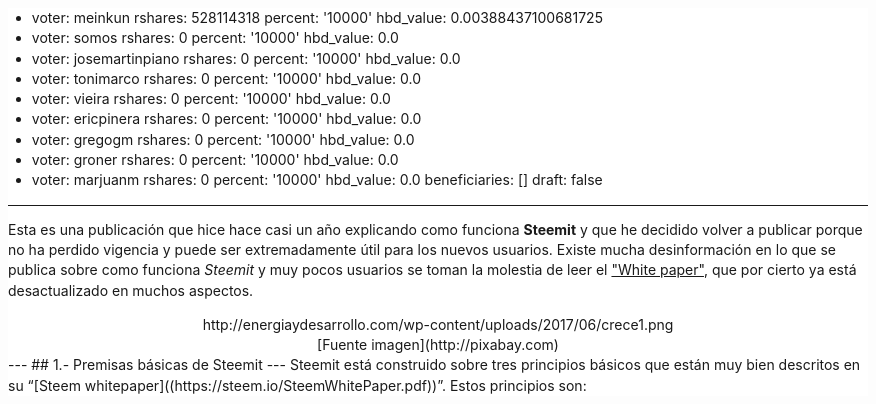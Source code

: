 - voter: meinkun
  rshares: 528114318
  percent: '10000'
  hbd_value: 0.00388437100681725
- voter: somos
  rshares: 0
  percent: '10000'
  hbd_value: 0.0
- voter: josemartinpiano
  rshares: 0
  percent: '10000'
  hbd_value: 0.0
- voter: tonimarco
  rshares: 0
  percent: '10000'
  hbd_value: 0.0
- voter: vieira
  rshares: 0
  percent: '10000'
  hbd_value: 0.0
- voter: ericpinera
  rshares: 0
  percent: '10000'
  hbd_value: 0.0
- voter: gregogm
  rshares: 0
  percent: '10000'
  hbd_value: 0.0
- voter: groner
  rshares: 0
  percent: '10000'
  hbd_value: 0.0
- voter: marjuanm
  rshares: 0
  percent: '10000'
  hbd_value: 0.0
beneficiaries: []
draft: false
---

Esta es una publicación que hice hace casi un año explicando como funciona **Steemit** y que he decidido volver a publicar porque no ha perdido vigencia y puede ser extremadamente útil para los nuevos usuarios. Existe mucha desinformación en lo que se publica sobre como funciona *Steemit* y muy pocos  usuarios se toman la molestia de leer el  ["White paper"](https://steem.io/SteemWhitePaper.pdf), que por cierto ya está desactualizado en muchos aspectos. 

<center>http://energiaydesarrollo.com/wp-content/uploads/2017/06/crece1.png</center>
<center>[Fuente imagen](http://pixabay.com)</center>
---
## 1.- Premisas básicas de Steemit
---
Steemit está construido sobre tres principios básicos que están muy bien descritos en su “[Steem whitepaper]((https://steem.io/SteemWhitePaper.pdf))”. Estos principios son:
